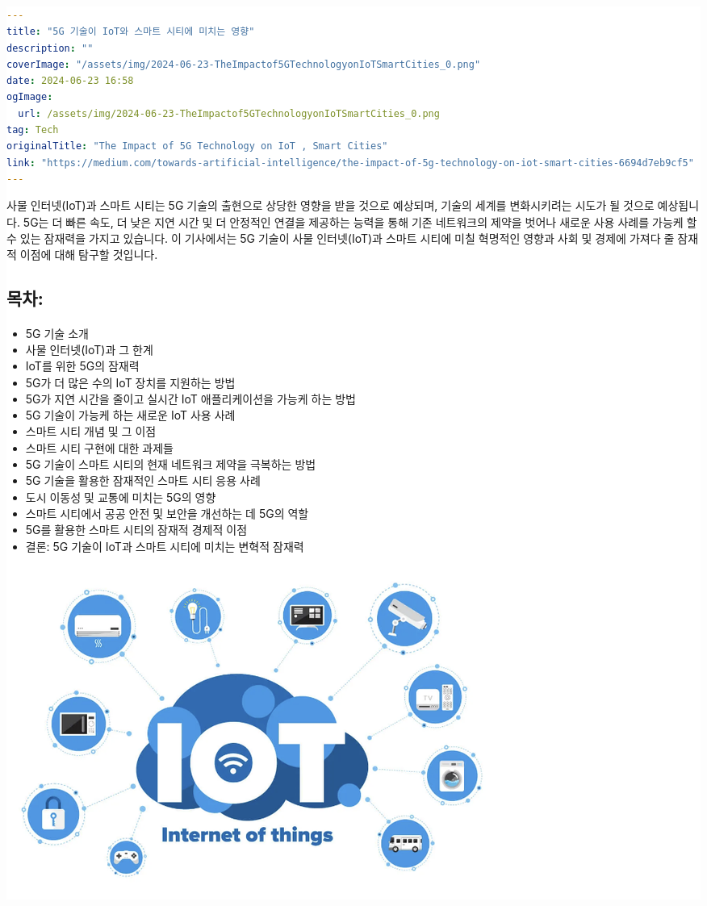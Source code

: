 ```yaml
---
title: "5G 기술이 IoT와 스마트 시티에 미치는 영향"
description: ""
coverImage: "/assets/img/2024-06-23-TheImpactof5GTechnologyonIoTSmartCities_0.png"
date: 2024-06-23 16:58
ogImage: 
  url: /assets/img/2024-06-23-TheImpactof5GTechnologyonIoTSmartCities_0.png
tag: Tech
originalTitle: "The Impact of 5G Technology on IoT , Smart Cities"
link: "https://medium.com/towards-artificial-intelligence/the-impact-of-5g-technology-on-iot-smart-cities-6694d7eb9cf5"
---
```



사물 인터넷(IoT)과 스마트 시티는 5G 기술의 출현으로 상당한 영향을 받을 것으로 예상되며, 기술의 세계를 변화시키려는 시도가 될 것으로 예상됩니다. 5G는 더 빠른 속도, 더 낮은 지연 시간 및 더 안정적인 연결을 제공하는 능력을 통해 기존 네트워크의 제약을 벗어나 새로운 사용 사례를 가능케 할 수 있는 잠재력을 가지고 있습니다. 이 기사에서는 5G 기술이 사물 인터넷(IoT)과 스마트 시티에 미칠 혁명적인 영향과 사회 및 경제에 가져다 줄 잠재적 이점에 대해 탐구할 것입니다.

## 목차:

- 5G 기술 소개
- 사물 인터넷(IoT)과 그 한계
- IoT를 위한 5G의 잠재력
- 5G가 더 많은 수의 IoT 장치를 지원하는 방법
- 5G가 지연 시간을 줄이고 실시간 IoT 애플리케이션을 가능케 하는 방법
- 5G 기술이 가능케 하는 새로운 IoT 사용 사례
- 스마트 시티 개념 및 그 이점
- 스마트 시티 구현에 대한 과제들
- 5G 기술이 스마트 시티의 현재 네트워크 제약을 극복하는 방법
- 5G 기술을 활용한 잠재적인 스마트 시티 응용 사례
- 도시 이동성 및 교통에 미치는 5G의 영향
- 스마트 시티에서 공공 안전 및 보안을 개선하는 데 5G의 역할
- 5G를 활용한 스마트 시티의 잠재적 경제적 이점
- 결론: 5G 기술이 IoT과 스마트 시티에 미치는 변혁적 잠재력

![이미지](/assets/img/2024-06-23-TheImpactof5GTechnologyonIoTSmartCities_0.png)
